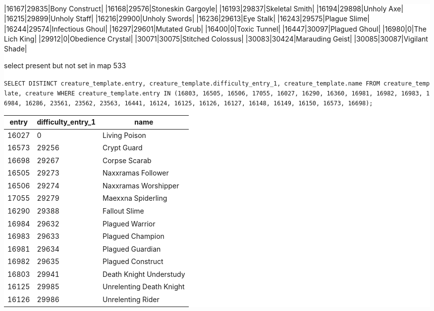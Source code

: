 |16167|29835|Bony Construct|
|16168|29576|Stoneskin Gargoyle|
|16193|29837|Skeletal Smith|
|16194|29898|Unholy Axe|
|16215|29899|Unholy Staff|
|16216|29900|Unholy Swords|
|16236|29613|Eye Stalk|
|16243|29575|Plague Slime|
|16244|29574|Infectious Ghoul|
|16297|29601|Mutated Grub|
|16400|0|Toxic Tunnel|
|16447|30097|Plagued Ghoul|
|16980|0|The Lich King|
|29912|0|Obedience Crystal|
|30071|30075|Stitched Colossus|
|30083|30424|Marauding Geist|
|30085|30087|Vigilant Shade|


select present but not set in map 533
```
SELECT DISTINCT creature_template.entry, creature_template.difficulty_entry_1, creature_template.name FROM creature_template, creature WHERE creature_template.entry IN (16803, 16505, 16506, 17055, 16027, 16290, 16360, 16981, 16982, 16983, 16984, 16286, 23561, 23562, 23563, 16441, 16124, 16125, 16126, 16127, 16148, 16149, 16150, 16573, 16698);
```
|entry|difficulty_entry_1|name|
|-----|------------------|----|
|16027|0|Living Poison|
|16573|29256|Crypt Guard|
|16698|29267|Corpse Scarab|
|16505|29273|Naxxramas Follower|
|16506|29274|Naxxramas Worshipper|
|17055|29279|Maexxna Spiderling|
|16290|29388|Fallout Slime|
|16984|29632|Plagued Warrior|
|16983|29633|Plagued Champion|
|16981|29634|Plagued Guardian|
|16982|29635|Plagued Construct|
|16803|29941|Death Knight Understudy|
|16125|29985|Unrelenting Death Knight|
|16126|29986|Unrelenting Rider|